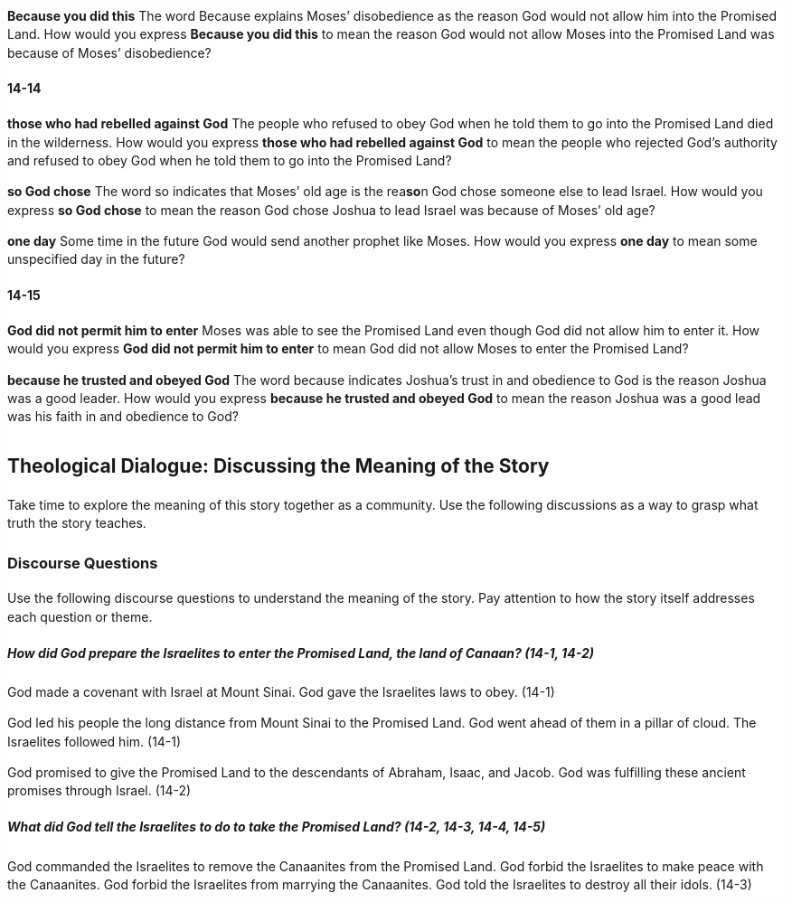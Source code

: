 **Because you did this** The word Because explains Moses’ disobedience as the reason God would not allow him into the Promised Land. How would you express **Because you did this** to mean the reason God would not allow Moses into the Promised Land was because of Moses’ disobedience?

#### 14-14

**those who had rebelled against God** The people who refused to obey God when he told them to go into the Promised Land died in the wilderness. How would you express **those who had rebelled against God** to mean the people who rejected God’s authority and refused to obey God when he told them to go into the Promised Land?

**so God chose** The word so indicates that Moses’ old age is the rea**so**n God chose someone else to lead Israel. How would you express **so God chose** to mean the reason God chose Joshua to lead Israel was because of Moses’ old age?

**one day** Some time in the future God would send another prophet like Moses. How would you express **one day** to mean some unspecified day in the future?

#### 14-15

**God did not permit him to enter** Moses was able to see the Promised Land even though God did not allow him to enter it. How would you express **God did not permit him to enter** to mean God did not allow Moses to enter the Promised Land?

**because he trusted and obeyed God** The word because indicates Joshua’s trust in and obedience to God is the reason Joshua was a good leader. How would you express **because he trusted and obeyed God** to mean the reason Joshua was a good lead was his faith in and obedience to God?



## Theological Dialogue: Discussing the Meaning of the Story

Take time to explore the meaning of this story together as a community. Use the following discussions as a way to grasp what truth the story teaches.

### Discourse Questions

Use the following discourse questions to understand the meaning of the story. Pay attention to how the story itself addresses each question or theme.

##### How did God prepare the Israelites to enter the Promised Land, the land of Canaan? (14-1, 14-2)

God made a covenant with Israel at Mount Sinai. God gave the Israelites laws to obey. (14-1)

God led his people the long distance from Mount Sinai to the Promised Land. God went ahead of them in a pillar of cloud. The Israelites followed him. (14-1)

God promised to give the Promised Land to the descendants of Abraham, Isaac, and Jacob. God was fulfilling these ancient promises through Israel. (14-2)

##### What did God tell the Israelites to do to take the Promised Land? (14-2, 14-3, 14-4, 14-5)

God commanded the Israelites to remove the Canaanites from the Promised Land. God forbid the Israelites to make peace with the Canaanites. God forbid the Israelites from marrying the Canaanites. God told the Israelites to destroy all their idols. (14-3)
